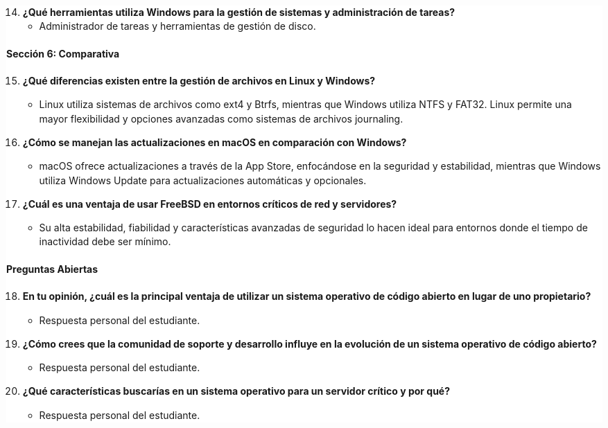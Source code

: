 14. **¿Qué herramientas utiliza Windows para la gestión de sistemas y administración de tareas?**
    - Administrador de tareas y herramientas de gestión de disco.

#### Sección 6: Comparativa
15. **¿Qué diferencias existen entre la gestión de archivos en Linux y Windows?**
    - Linux utiliza sistemas de archivos como ext4 y Btrfs, mientras que Windows utiliza NTFS y FAT32. Linux permite una mayor flexibilidad y opciones avanzadas como sistemas de archivos journaling.

16. **¿Cómo se manejan las actualizaciones en macOS en comparación con Windows?**
    - macOS ofrece actualizaciones a través de la App Store, enfocándose en la seguridad y estabilidad, mientras que Windows utiliza Windows Update para actualizaciones automáticas y opcionales.

17. **¿Cuál es una ventaja de usar FreeBSD en entornos críticos de red y servidores?**
    - Su alta estabilidad, fiabilidad y características avanzadas de seguridad lo hacen ideal para entornos donde el tiempo de inactividad debe ser mínimo.

#### Preguntas Abiertas
18. **En tu opinión, ¿cuál es la principal ventaja de utilizar un sistema operativo de código abierto en lugar de uno propietario?**
    - Respuesta personal del estudiante.

19. **¿Cómo crees que la comunidad de soporte y desarrollo influye en la evolución de un sistema operativo de código abierto?**
    - Respuesta personal del estudiante.

20. **¿Qué características buscarías en un sistema operativo para un servidor crítico y por qué?**
    - Respuesta personal del estudiante.
